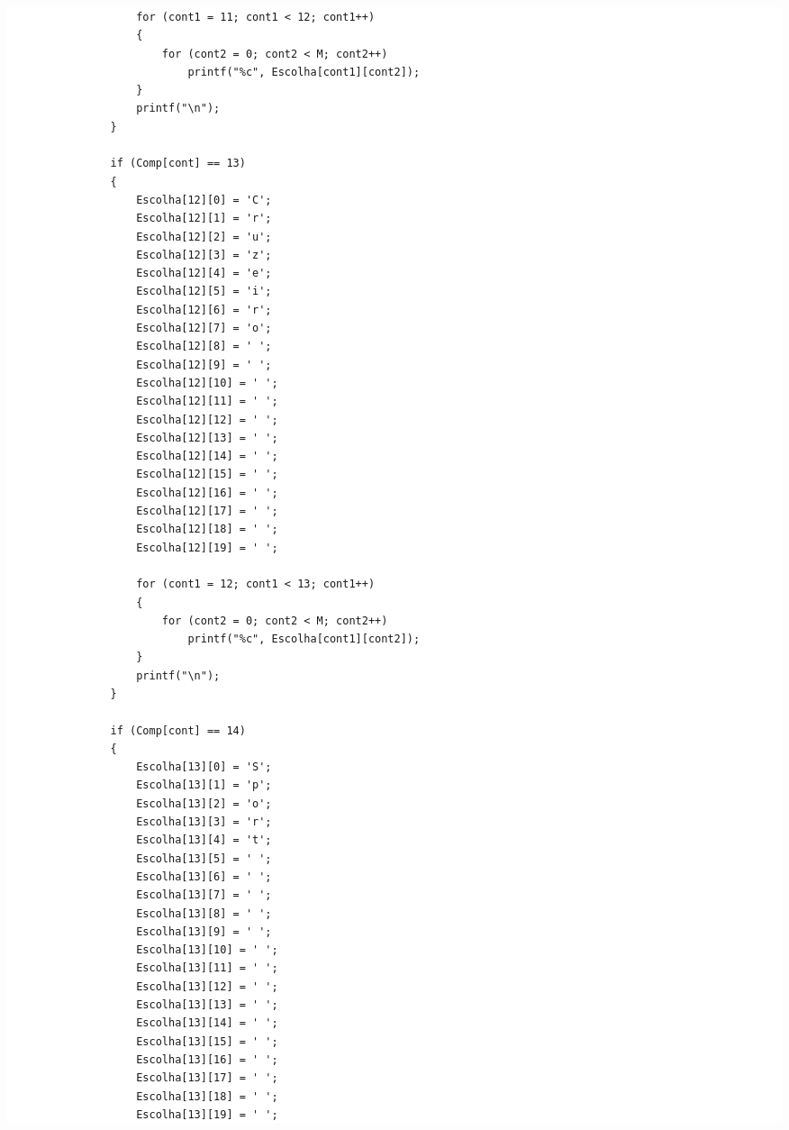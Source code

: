 						for (cont1 = 11; cont1 < 12; cont1++)
						{
							for (cont2 = 0; cont2 < M; cont2++)
								printf("%c", Escolha[cont1][cont2]);
						}
						printf("\n");
					}											

					if (Comp[cont] == 13)
					{
						Escolha[12][0] = 'C'; 
						Escolha[12][1] = 'r'; 
						Escolha[12][2] = 'u'; 
						Escolha[12][3] = 'z'; 
						Escolha[12][4] = 'e'; 
						Escolha[12][5] = 'i'; 
						Escolha[12][6] = 'r'; 
						Escolha[12][7] = 'o';
						Escolha[12][8] = ' ';
						Escolha[12][9] = ' ';
						Escolha[12][10] = ' ';						
						Escolha[12][11] = ' ';
						Escolha[12][12] = ' ';						
						Escolha[12][13] = ' ';
						Escolha[12][14] = ' ';						
						Escolha[12][15] = ' ';
						Escolha[12][16] = ' ';
						Escolha[12][17] = ' ';
						Escolha[12][18] = ' '; 
						Escolha[12][19] = ' ';
								
						for (cont1 = 12; cont1 < 13; cont1++)
						{
							for (cont2 = 0; cont2 < M; cont2++)
								printf("%c", Escolha[cont1][cont2]);
						}
						printf("\n");
					}											

					if (Comp[cont] == 14)
					{
						Escolha[13][0] = 'S'; 
						Escolha[13][1] = 'p'; 
						Escolha[13][2] = 'o'; 
						Escolha[13][3] = 'r'; 
						Escolha[13][4] = 't';
						Escolha[13][5] = ' ';						
						Escolha[13][6] = ' ';
						Escolha[13][7] = ' ';						
						Escolha[13][8] = ' ';
						Escolha[13][9] = ' ';
						Escolha[13][10] = ' ';						
						Escolha[13][11] = ' ';
						Escolha[13][12] = ' ';						
						Escolha[13][13] = ' ';
						Escolha[13][14] = ' ';						
						Escolha[13][15] = ' ';
						Escolha[13][16] = ' ';
						Escolha[13][17] = ' ';
						Escolha[13][18] = ' ';
						Escolha[13][19] = ' ';
									